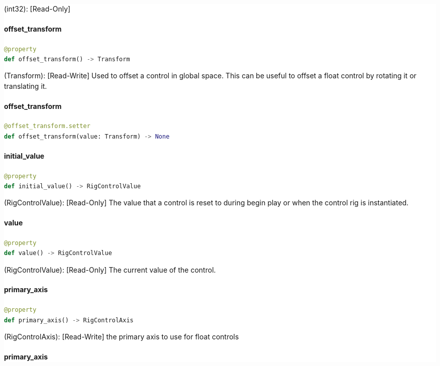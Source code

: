 (int32):  [Read-Only]

<a id="unreal.RigControl.offset_transform"></a>

#### offset_transform

```python
@property
def offset_transform() -> Transform
```

(Transform):  [Read-Write] Used to offset a control in global space. This can be useful
to offset a float control by rotating it or translating it.

<a id="unreal.RigControl.offset_transform"></a>

#### offset_transform

```python
@offset_transform.setter
def offset_transform(value: Transform) -> None
```

<a id="unreal.RigControl.initial_value"></a>

#### initial_value

```python
@property
def initial_value() -> RigControlValue
```

(RigControlValue):  [Read-Only] The value that a control is reset to during begin play or when the
control rig is instantiated.

<a id="unreal.RigControl.value"></a>

#### value

```python
@property
def value() -> RigControlValue
```

(RigControlValue):  [Read-Only] The current value of the control.

<a id="unreal.RigControl.primary_axis"></a>

#### primary_axis

```python
@property
def primary_axis() -> RigControlAxis
```

(RigControlAxis):  [Read-Write] the primary axis to use for float controls

<a id="unreal.RigControl.primary_axis"></a>

#### primary_axis
